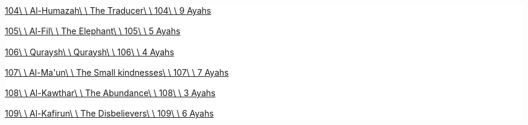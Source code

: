[104\\
\\
Al-Humazah\\
\\
The Traducer\\
\\
104\\
\\
9 Ayahs](https://quran.com/104)

[105\\
\\
Al-Fil\\
\\
The Elephant\\
\\
105\\
\\
5 Ayahs](https://quran.com/105)

[106\\
\\
Quraysh\\
\\
Quraysh\\
\\
106\\
\\
4 Ayahs](https://quran.com/106)

[107\\
\\
Al-Ma'un\\
\\
The Small kindnesses\\
\\
107\\
\\
7 Ayahs](https://quran.com/107)

[108\\
\\
Al-Kawthar\\
\\
The Abundance\\
\\
108\\
\\
3 Ayahs](https://quran.com/108)

[109\\
\\
Al-Kafirun\\
\\
The Disbelievers\\
\\
109\\
\\
6 Ayahs](https://quran.com/109)
